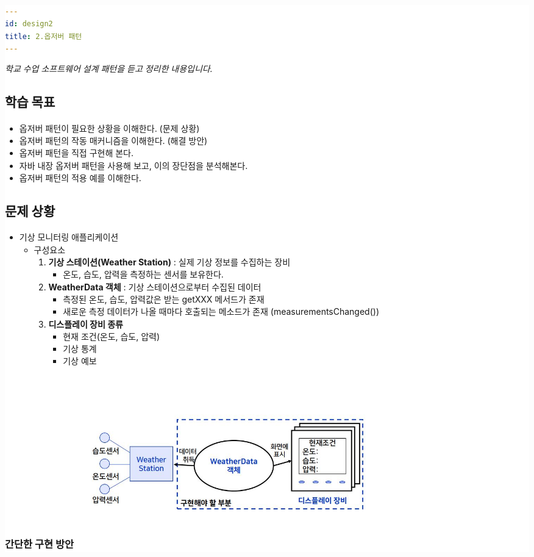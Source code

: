 ```yaml
---
id: design2
title: 2.옵저버 패턴
---
```

_학교 수업 소프트웨어 설계 패턴을 듣고 정리한 내용입니다._

## 학습 목표
- 옵저버 패턴이 필요한 상황을 이해한다. (문제 상황)
- 옵저버 패턴의 작동 매커니즘을 이해한다. (해결 방안)
- 옵저버 패턴을 직접 구현해 본다.
- 자바 내장 옵저버 패턴을 사용해 보고, 이의 장단점을 분석해본다.
- 옵저버 패턴의 적용 예를 이해한다.

## 문제 상황
- 기상 모니터링 애플리케이션
    - 구성요소
        1. **기상 스테이션(Weather Station)** : 실제 기상 정보를 수집하는 장비
            - 온도, 습도, 압력을 측정하는 센서를 보유한다.
        2. **WeatherData 객체** : 기상 스테이션으로부터 수집된 데이터
            - 측정된 온도, 습도, 압력값은 받는 getXXX 메서드가 존재
            - 새로운 측정 데이터가 나올 때마다 호출되는 메소드가 존재 (measurementsChanged())
        3. **디스플레이 장비 종류**
            - 현재 조건(온도, 습도, 압력)
            - 기상 통계
            - 기상 예보<br/>
            <img src="https://github.com/nayeonkiim/TIL/blob/master/docs/DesignPatterns/img/7.JPG?raw=true" width="500px" height="250px" title="Weather" alt="Weather"></img><br/>

### 간단한 구현 방안
